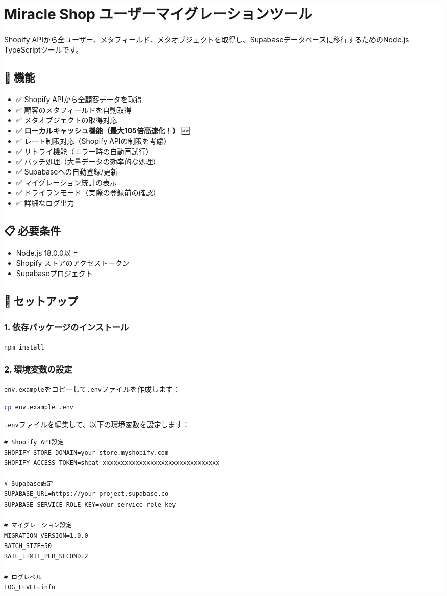 # Miracle Shop ユーザーマイグレーションツール

Shopify APIから全ユーザー、メタフィールド、メタオブジェクトを取得し、Supabaseデータベースに移行するためのNode.js TypeScriptツールです。

## 🚀 機能

- ✅ Shopify APIから全顧客データを取得
- ✅ 顧客のメタフィールドを自動取得
- ✅ メタオブジェクトの取得対応
- ✅ **ローカルキャッシュ機能（最大105倍高速化！）** 🆕
- ✅ レート制限対応（Shopify APIの制限を考慮）
- ✅ リトライ機能（エラー時の自動再試行）
- ✅ バッチ処理（大量データの効率的な処理）
- ✅ Supabaseへの自動登録/更新
- ✅ マイグレーション統計の表示
- ✅ ドライランモード（実際の登録前の確認）
- ✅ 詳細なログ出力

## 📋 必要条件

- Node.js 18.0.0以上
- Shopify ストアのアクセストークン
- Supabaseプロジェクト

## 🔧 セットアップ

### 1. 依存パッケージのインストール

```bash
npm install
```

### 2. 環境変数の設定

`env.example`をコピーして`.env`ファイルを作成します：

```bash
cp env.example .env
```

`.env`ファイルを編集して、以下の環境変数を設定します：

```env
# Shopify API設定
SHOPIFY_STORE_DOMAIN=your-store.myshopify.com
SHOPIFY_ACCESS_TOKEN=shpat_xxxxxxxxxxxxxxxxxxxxxxxxxxxxxxxx

# Supabase設定
SUPABASE_URL=https://your-project.supabase.co
SUPABASE_SERVICE_ROLE_KEY=your-service-role-key

# マイグレーション設定
MIGRATION_VERSION=1.0.0
BATCH_SIZE=50
RATE_LIMIT_PER_SECOND=2

# ログレベル
LOG_LEVEL=info
```
